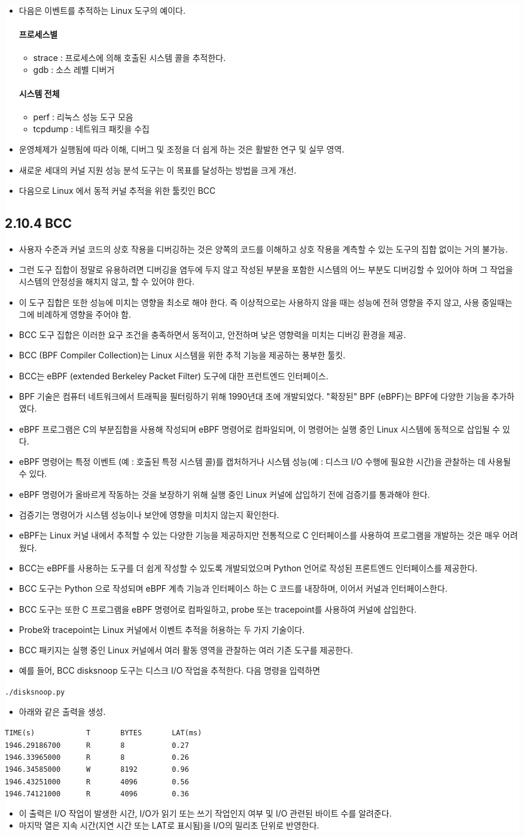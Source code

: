 
- 다음은 이벤트를 추적하는 Linux 도구의 예이다.
  #### 프로세스별
  - strace : 프로세스에 의해 호출된 시스템 콜을 추적한다.
  - gdb : 소스 레벨 디버거

  #### 시스템 전체
  - perf : 리눅스 성능 도구 모음
  - tcpdump : 네트워크 패킷을 수집

- 운영체제가 실행됨에 따라 이해, 디버그 및 조정을 더 쉽게 하는 것은 활발한 연구 및 실무 영역.
- 새로운 세대의 커널 지원 성능 분석 도구는 이 목표를 달성하는 방법을 크게 개선.
- 다음으로 Linux 에서 동적 커널 추적을 위한 툴킷인 BCC

## 2.10.4 BCC
- 사용자 수준과 커널 코드의 상호 작용을 디버깅하는 것은 양쪽의 코드를 이해하고 상호 작용을 계측할 수 있는 도구의 집합 없이는 거의 불가능.
- 그런 도구 집합이 정말로 유용하려면 디버깅을 염두에 두지 않고 작성된 부분을 포함한 시스템의 어느 부분도 디버깅할 수 있어야 하며 그 작업을 시스템의 안정성을 해치지 않고,
할 수 있어야 한다. 
- 이 도구 집합은 또한 성능에 미치는 영향을 최소로 해야 한다. 즉 이상적으로는 사용하지 않을 때는 성능에 전혀 영향을 주지 않고, 사용 중일때는 그에 비례하게 영향을 주어야 함.
- BCC 도구 집합은 이러한 요구 조건을 충족하면서 동적이고, 안전하며 낮은 영향력을 미치는 디버깅 환경을 제공.


- BCC (BPF Compiler Collection)는 Linux 시스템을 위한 추적 기능을 제공하는 풍부한 툴킷. 
- BCC는 eBPF (extended Berkeley Packet Filter) 도구에 대한 프런트엔드 인터페이스.
- BPF 기술은 컴퓨터 네트워크에서 트래픽을 필터링하기 위해 1990년대 초에 개발되었다. "확장된" BPF (eBPF)는 BPF에 다양한 기능을 추가하였다. 
- eBPF 프로그램은 C의 부분집합을 사용해 작성되며 eBPF 명령어로 컴파일되며, 이 명령어는 실행 중인 Linux 시스템에 동적으로 삽입될 수 있다.
- eBPF 명령어는 특정 이벤트 (예 : 호출된 특정 시스템 콜)를 캡처하거나 시스템 성능(예 : 디스크 I/O 수행에 필요한 시간)을 관찰하는 데 사용될 수 있다.
- eBPF 명령어가 올바르게 작동하는 것을 보장하기 위해 실행 중인 Linux 커널에 삽입하기 전에 검증기를 통과해야 한다. 
- 검증기는 명령어가 시스템 성능이나 보안에 영향을 미치지 않는지 확인한다.


- eBPF는 Linux 커널 내에서 추적할 수 있는 다양한 기능을 제공하지만 전통적으로 C 인터페이스를 사용하여 프로그램을 개발하는 것은 매우 어려웠다.
- BCC는 eBPF를 사용하는 도구를 더 쉽게 작성할 수 있도록 개발되었으며 Python 언어로 작성된 프론트엔드 인터페이스를 제공한다. 
- BCC 도구는 Python 으로 작성되며 eBPF 계측 기능과 인터페이스 하는 C 코드를 내장하며, 이어서 커널과 인터페이스한다.
- BCC 도구는 또한 C 프로그램을 eBPF 명령어로 컴파일하고, probe 또는 tracepoint를 사용하여 커널에 삽입한다. 
- Probe와 tracepoint는 Linux 커널에서 이벤트 추적을 허용하는 두 가지 기술이다.


- BCC 패키지는 실행 중인 Linux 커널에서 여러 활동 영역을 관찰하는 여러 기존 도구를 제공한다.
- 예를 들어, BCC disksnoop 도구는 디스크 I/O 작업을 추적한다. 다음 명령을 입력하면
```text
./disksnoop.py
```
- 아래와 같은 출력을 생성.
```text
TIME(s)            T       BYTES       LAT(ms)
1946.29186700      R       8           0.27
1946.33965000      R       8           0.26
1946.34585000      W       8192        0.96
1946.43251000      R       4096        0.56
1946.74121000      R       4096        0.36
```
- 이 출력은 I/O 작업이 발생한 시간, I/O가 읽기 또는 쓰기 작업인지 여부 및 I/O 관련된 바이트 수를 알려준다.
- 마지막 열은 지속 시간(지연 시간 또는 LAT로 표시됨)을 I/O의 밀리초 단위로 반영한다.
